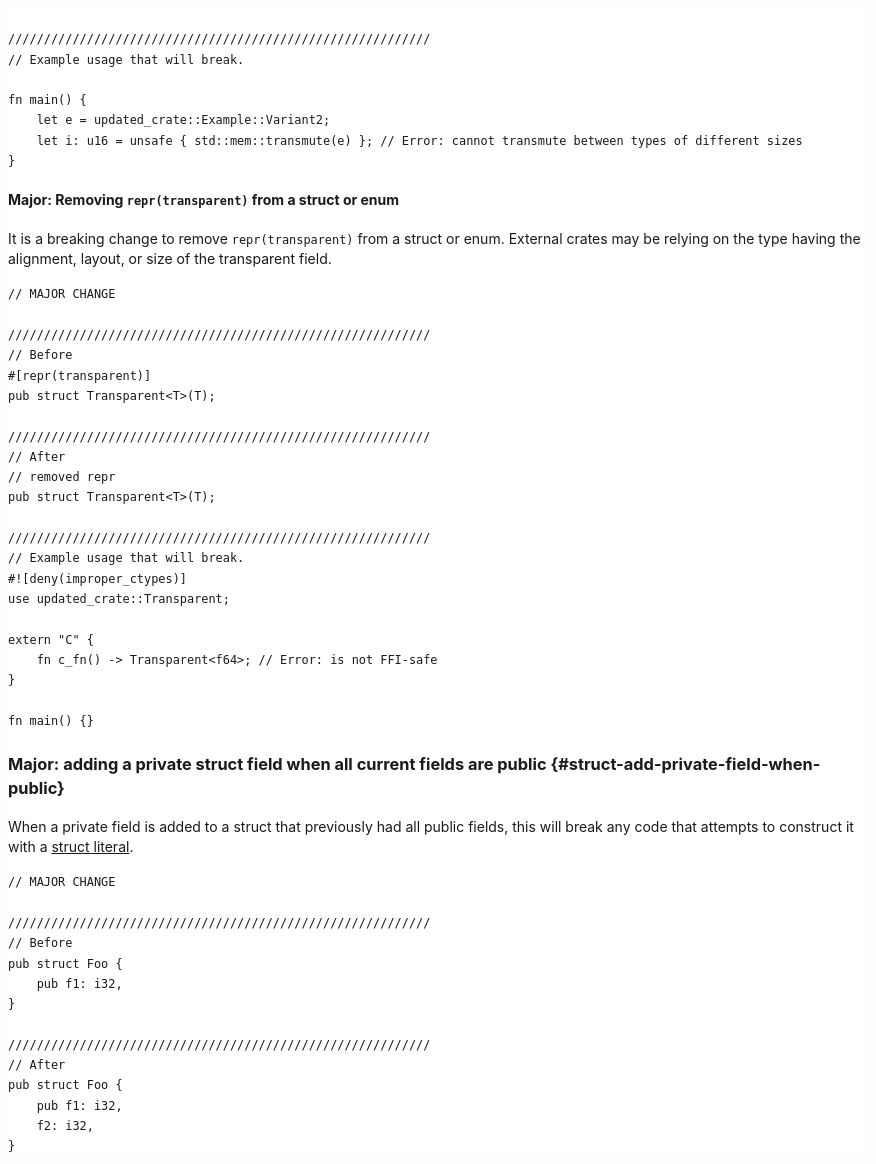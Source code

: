 ```rust,ignore

///////////////////////////////////////////////////////////
// Example usage that will break.

fn main() {
    let e = updated_crate::Example::Variant2;
    let i: u16 = unsafe { std::mem::transmute(e) }; // Error: cannot transmute between types of different sizes
}
```

<a id="repr-transparent-remove"></a>
#### Major: Removing `repr(transparent)` from a struct or enum

It is a breaking change to remove `repr(transparent)` from a struct or enum.
External crates may be relying on the type having the alignment, layout, or size of the transparent field.

```rust,ignore
// MAJOR CHANGE

///////////////////////////////////////////////////////////
// Before
#[repr(transparent)]
pub struct Transparent<T>(T);

///////////////////////////////////////////////////////////
// After
// removed repr
pub struct Transparent<T>(T);

///////////////////////////////////////////////////////////
// Example usage that will break.
#![deny(improper_ctypes)]
use updated_crate::Transparent;

extern "C" {
    fn c_fn() -> Transparent<f64>; // Error: is not FFI-safe
}

fn main() {}
```

### Major: adding a private struct field when all current fields are public {#struct-add-private-field-when-public}

When a private field is added to a struct that previously had all public fields,
this will break any code that attempts to construct it with a [struct literal].

```rust,ignore
// MAJOR CHANGE

///////////////////////////////////////////////////////////
// Before
pub struct Foo {
    pub f1: i32,
}

///////////////////////////////////////////////////////////
// After
pub struct Foo {
    pub f1: i32,
    f2: i32,
}
```

[Change categories]: #change-categories
[rust-semverver]: https://github.com/rust-lang/rust-semverver
[SemVer compatibility]: resolver.md#semver-compatibility
[the default representation]: ../../reference/type-layout.html#the-default-representation
[primitive representation]: ../../reference/type-layout.html#primitive-representations
[`repr` attribute]: ../../reference/type-layout.html#representations
[`std::mem::transmute`]: ../../std/mem/fn.transmute.html
[`UnsafeCell`]: ../../std/cell/struct.UnsafeCell.html#memory-layout
[edition-closures]: ../../edition-guide/rust-2021/disjoint-capture-in-closures.html
[`unused_must_use`]: ../../rustc/lints/listing/warn-by-default.html#unused-must-use
[deprecated-lint]: ../../rustc/lints/listing/warn-by-default.html#deprecated
[must-use-attr]: ../../reference/attributes/diagnostics.html#the-must_use-attribute
[`unused_unsafe`]: ../../rustc/lints/listing/warn-by-default.html#unused-unsafe
[`cfg` attribute]: ../../reference/conditional-compilation.md#the-cfg-attribute
[`no_std`]: ../../reference/names/preludes.html#the-no_std-attribute
[`pub use`]: ../../reference/items/use-declarations.html
[Cargo feature]: features.md
[Cargo features]: features.md
[cfg-accessible]: https://github.com/rust-lang/rust/issues/64797
[cfg-version]: https://github.com/rust-lang/rust/issues/64796
[conditional compilation]: ../../reference/conditional-compilation.md
[Default]: ../../std/default/trait.Default.html
[deprecated]: ../../reference/attributes/diagnostics.html#the-deprecated-attribute
[disambiguation syntax]: ../../reference/expressions/call-expr.html#disambiguating-function-calls
[functional update syntax]: ../../reference/expressions/struct-expr.html#functional-update-syntax
[inherent implementations]: ../../reference/items/implementations.html#inherent-implementations
[items]: ../../reference/items.html
[non_exhaustive]: ../../reference/attributes/type_system.html#the-non_exhaustive-attribute
[object safe]: ../../reference/items/traits.html#object-safety
[rust-feature]: https://doc.rust-lang.org/nightly/unstable-book/
[sealed trait]: https://rust-lang.github.io/api-guidelines/future-proofing.html#sealed-traits-protect-against-downstream-implementations-c-sealed
[SemVer]: https://semver.org/
[struct literal]: ../../reference/expressions/struct-expr.html
[wildcard patterns]: ../../reference/patterns.html#wildcard-pattern
[unused_unsafe]: ../../rustc/lints/listing/warn-by-default.html#unused-unsafe
[msrv-is-minor]: https://github.com/rust-lang/api-guidelines/discussions/231